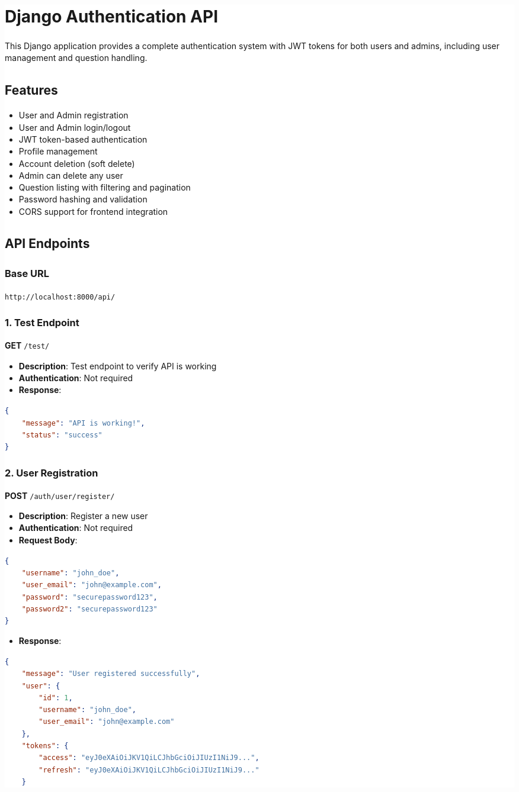 # Django Authentication API

This Django application provides a complete authentication system with JWT tokens for both users and admins, including user management and question handling.

## Features

- User and Admin registration
- User and Admin login/logout
- JWT token-based authentication
- Profile management
- Account deletion (soft delete)
- Admin can delete any user
- Question listing with filtering and pagination
- Password hashing and validation
- CORS support for frontend integration

## API Endpoints

### Base URL
```
http://localhost:8000/api/
```

### 1. Test Endpoint
**GET** `/test/`
- **Description**: Test endpoint to verify API is working
- **Authentication**: Not required
- **Response**:
```json
{
    "message": "API is working!",
    "status": "success"
}
```

### 2. User Registration
**POST** `/auth/user/register/`
- **Description**: Register a new user
- **Authentication**: Not required
- **Request Body**:
```json
{
    "username": "john_doe",
    "user_email": "john@example.com",
    "password": "securepassword123",
    "password2": "securepassword123"
}
```
- **Response**:
```json
{
    "message": "User registered successfully",
    "user": {
        "id": 1,
        "username": "john_doe",
        "user_email": "john@example.com"
    },
    "tokens": {
        "access": "eyJ0eXAiOiJKV1QiLCJhbGciOiJIUzI1NiJ9...",
        "refresh": "eyJ0eXAiOiJKV1QiLCJhbGciOiJIUzI1NiJ9..."
    }
```